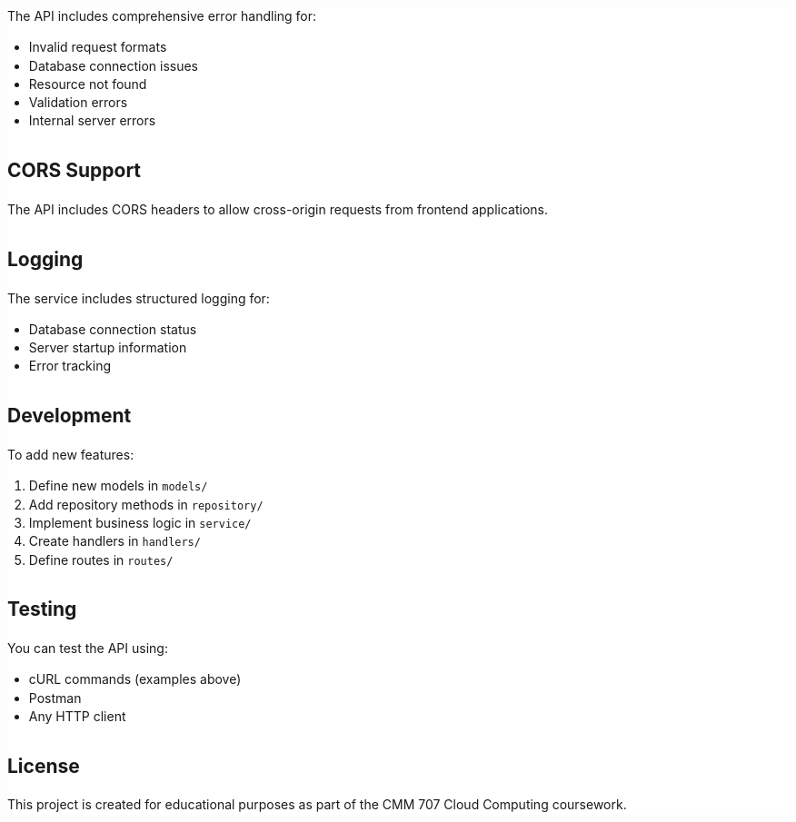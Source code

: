 The API includes comprehensive error handling for:

- Invalid request formats
- Database connection issues
- Resource not found
- Validation errors
- Internal server errors

## CORS Support

The API includes CORS headers to allow cross-origin requests from frontend applications.

## Logging

The service includes structured logging for:

- Database connection status
- Server startup information
- Error tracking

## Development

To add new features:

1. Define new models in `models/`
2. Add repository methods in `repository/`
3. Implement business logic in `service/`
4. Create handlers in `handlers/`
5. Define routes in `routes/`

## Testing

You can test the API using:

- cURL commands (examples above)
- Postman
- Any HTTP client

## License

This project is created for educational purposes as part of the CMM 707 Cloud Computing coursework.
